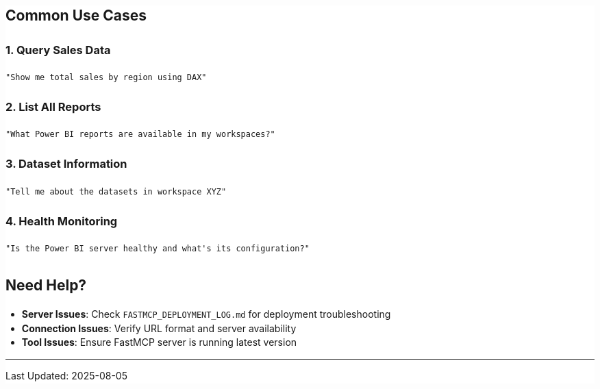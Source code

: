## Common Use Cases

### 1. Query Sales Data
```
"Show me total sales by region using DAX"
```

### 2. List All Reports
```
"What Power BI reports are available in my workspaces?"
```

### 3. Dataset Information
```
"Tell me about the datasets in workspace XYZ"
```

### 4. Health Monitoring
```
"Is the Power BI server healthy and what's its configuration?"
```

## Need Help?

- **Server Issues**: Check `FASTMCP_DEPLOYMENT_LOG.md` for deployment troubleshooting
- **Connection Issues**: Verify URL format and server availability
- **Tool Issues**: Ensure FastMCP server is running latest version

---

Last Updated: 2025-08-05
